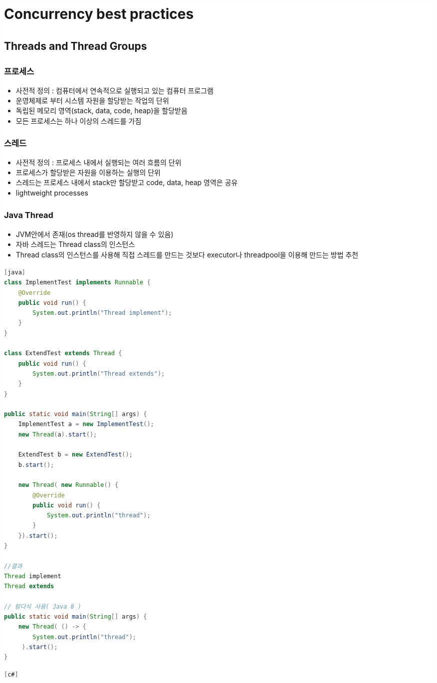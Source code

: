 # Concurrency best practices
## Threads and Thread Groups
### 프로세스
* 사전적 정의 : 컴퓨터에서 연속적으로 실행되고 있는 컴퓨터 프로그램
* 운영체제로 부터 시스템 자원을 할당받는 작업의 단위
* 독립된 메모리 영역(stack, data, code, heap)을 할당받음
* 모든 프로세스는 하나 이상의 스레드를 가짐
### 스레드
* 사전적 정의 : 프로세스 내에서 실행되는 여러 흐름의 단위
* 프로세스가 할당받은 자원을 이용하는 실행의 단위
* 스레드는 프로세스 내에서 stack만 할당받고 code, data, heap 영역은 공유  
* lightweight processes
### Java Thread
* JVM안에서 존재(os thread를 반영하지 않을 수 있음)
* 자바 스레드는 Thread class의 인스턴스
* Thread class의 인스턴스를 사용해 직접 스레드를 만드는 것보다 executor나 threadpool을 이용해 만드는 방법 추천

```java
[java]
class ImplementTest implements Runnable {
	@Override
	public void run() {
		System.out.println("Thread implement");
	}
}

class ExtendTest extends Thread {
	public void run() {
		System.out.println("Thread extends");
	}
}

public static void main(String[] args) {
    ImplementTest a = new ImplementTest();
    new Thread(a).start();
    	
    ExtendTest b = new ExtendTest();
    b.start();
   
    new Thread( new Runnable() {
        @Override
        public void run() {
            System.out.println("thread");
        }
    }).start();
}

//결과
Thread implement
Thread extends

// 람다식 사용( Java 8 )
public static void main(String[] args) {
    new Thread( () -> { 
        System.out.println("thread");
     ).start();
}
```
```cs
[c#]
```